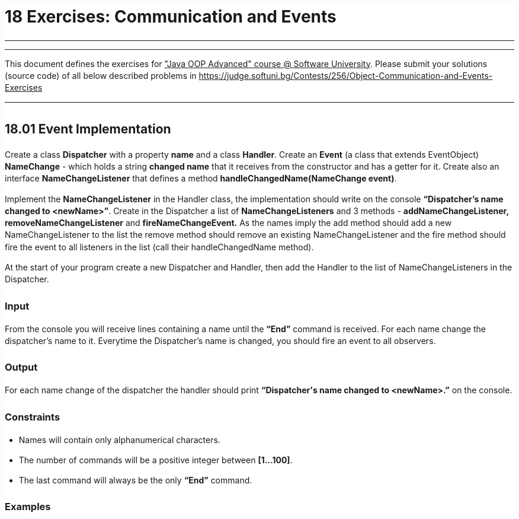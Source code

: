 18 Exercises: Communication and Events
======================================

---
---

This document defines the exercises for ["Java OOP Advanced" course \@ Software
University](https://softuni.bg/java-basics-oop). Please submit your solutions
(source code) of all below described problems in
<https://judge.softuni.bg/Contests/256/Object-Communication-and-Events-Exercises>

---

18.01 Event Implementation
--------------------------

Create a class **Dispatcher** with a property **name** and a class **Handler**.
Create an **Event** (a class that extends EventObject) **NameChange** - which
holds a string **changed name** that it receives from the constructor and has a
getter for it. Create also an interface **NameChangeListener** that defines a
method **handleChangedName(NameChange event)**.

Implement the **NameChangeListener** in the Handler class, the implementation
should write on the console **“Dispatcher’s name changed to \<newName\>”**.
Create in the Dispatcher a list of **NameChangeListeners** and 3 methods -
**addNameChangeListener, removeNameChangeListener** and **fireNameChangeEvent.**
As the names imply the add method should add a new NameChangeListener to the
list the remove method should remove an existing NameChangeListener and the fire
method should fire the event to all listeners in the list (call their
handleChangedName method).

At the start of your program create a new Dispatcher and Handler, then add the
Handler to the list of NameChangeListeners in the Dispatcher.

### Input

From the console you will receive lines containing a name until the **“End”**
command is received. For each name change the dispatcher’s name to it. Everytime
the Dispatcher’s name is changed, you should fire an event to all observers.

###  Output

For each name change of the dispatcher the handler should print **“Dispatcher's
name changed to \<newName\>.”** on the console.

### Constraints

-   Names will contain only alphanumerical characters.

-   The number of commands will be a positive integer between **[1…100]**.

-   The last command will always be the only **“End”** command.

### Examples
